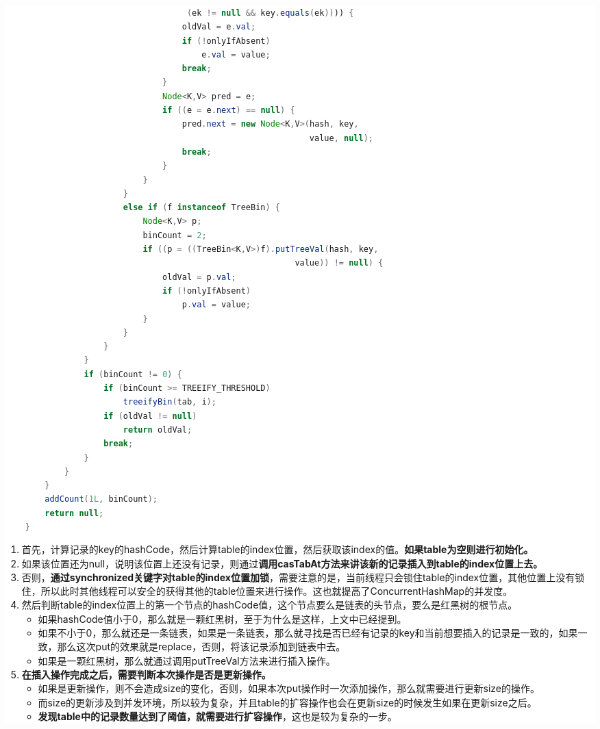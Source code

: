 ```java
                                     (ek != null && key.equals(ek)))) {
                                    oldVal = e.val;
                                    if (!onlyIfAbsent)
                                        e.val = value;
                                    break;
                                }
                                Node<K,V> pred = e;
                                if ((e = e.next) == null) {
                                    pred.next = new Node<K,V>(hash, key,
                                                              value, null);
                                    break;
                                }
                            }
                        }
                        else if (f instanceof TreeBin) {
                            Node<K,V> p;
                            binCount = 2;
                            if ((p = ((TreeBin<K,V>)f).putTreeVal(hash, key,
                                                           value)) != null) {
                                oldVal = p.val;
                                if (!onlyIfAbsent)
                                    p.val = value;
                            }
                        }
                    }
                }
                if (binCount != 0) {
                    if (binCount >= TREEIFY_THRESHOLD)
                        treeifyBin(tab, i);
                    if (oldVal != null)
                        return oldVal;
                    break;
                }
            }
        }
        addCount(1L, binCount);
        return null;
    }    


```

1. 首先，计算记录的key的hashCode，然后计算table的index位置，然后获取该index的值。**如果table为空则进行初始化。**
2. 如果该位置还为null，说明该位置上还没有记录，则通过**调用casTabAt方法来讲该新的记录插入到table的index位置上去。**
3. 否则，**通过synchronized关键字对table的index位置加锁**，需要注意的是，当前线程只会锁住table的index位置，其他位置上没有锁住，所以此时其他线程可以安全的获得其他的table位置来进行操作。这也就提高了ConcurrentHashMap的并发度。
4. 然后判断table的index位置上的第一个节点的hashCode值，这个节点要么是链表的头节点，要么是红黑树的根节点。
   - 如果hashCode值小于0，那么就是一颗红黑树，至于为什么是这样，上文中已经提到。
   - 如果不小于0，那么就还是一条链表，如果是一条链表，那么就寻找是否已经有记录的key和当前想要插入的记录是一致的，如果一致，那么这次put的效果就是replace，否则，将该记录添加到链表中去。
   - 如果是一颗红黑树，那么就通过调用putTreeVal方法来进行插入操作。
5. **在插入操作完成之后，需要判断本次操作是否是更新操作。**
   - 如果是更新操作，则不会造成size的变化，否则，如果本次put操作时一次添加操作，那么就需要进行更新size的操作。
   - 而size的更新涉及到并发环境，所以较为复杂，并且table的扩容操作也会在更新size的时候发生如果在更新size之后。
   - **发现table中的记录数量达到了阈值，就需要进行扩容操作**，这也是较为复杂的一步。
